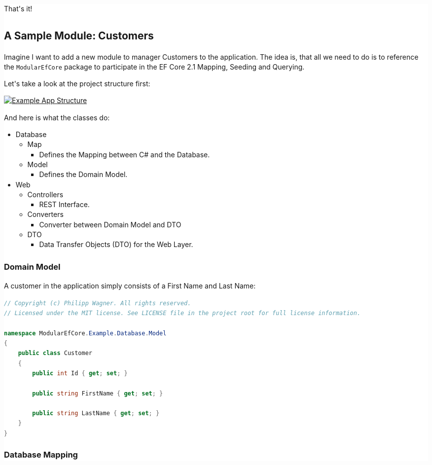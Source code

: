That's it!

## A Sample Module: Customers ##

Imagine I want to add a new module to manager Customers to the application. The idea is, that all we need to do is to reference the ``ModularEfCore`` package to participate in the EF Core 2.1 Mapping, Seeding and Querying.

Let's take a look at the project structure first:

<a href="/static/images/blog/modular_ef_core/Example_Application_Module.jpg">
    <img src="/static/images/blog/modular_ef_core/Example_Application_Module.jpg" alt="Example App Structure" class="mediacenter" />
</a>

And here is what the classes do:

* Database
    * Map
        * Defines the Mapping between C# and the Database.
    * Model
        * Defines the Domain Model.
* Web
    * Controllers
        * REST Interface.
    * Converters
        * Converter between Domain Model and DTO
    * DTO
        * Data Transfer Objects (DTO) for the Web Layer.

### Domain Model ###

A customer in the application simply consists of a First Name and Last Name:

```csharp
// Copyright (c) Philipp Wagner. All rights reserved.
// Licensed under the MIT license. See LICENSE file in the project root for full license information.

namespace ModularEfCore.Example.Database.Model
{
    public class Customer
    {
        public int Id { get; set; }

        public string FirstName { get; set; }

        public string LastName { get; set; }
    }
}
```

### Database Mapping ###
